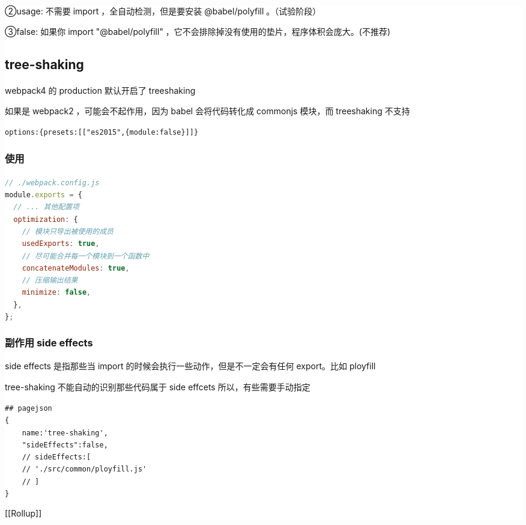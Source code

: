 ②usage: 不需要 import ，全⾃动检测，但是要安装 @babel/polyfill 。（试验阶段）

③false: 如果你 import "@babel/polyfill" ，它不会排除掉没有使用的垫片，程序体积会庞⼤。(不推荐)

## tree-shaking

webpack4 的 production 默认开启了 treeshaking

如果是 webpack2 ，可能会不起作用，因为 babel 会将代码转化成 commonjs 模块，而 treeshaking 不支持

```
options:{presets:[["es2015",{module:false}]]}
```

### 使用

```JavaScript
// ./webpack.config.js
module.exports = {
  // ... 其他配置项
  optimization: {
    // 模块只导出被使用的成员
    usedExports: true,
    // 尽可能合并每一个模块到一个函数中
    concatenateModules: true,
    // 压缩输出结果
    minimize: false,
  },
};
```

### 副作用 side effects

side effects 是指那些当 import 的时候会执行一些动作，但是不一定会有任何 export。比如 ployfill

tree-shaking 不能自动的识别那些代码属于 side effcets 所以，有些需要手动指定

```JavaScripton
## pagejson
{
    name:'tree-shaking',
    "sideEffects":false,
    // sideEffects:[
    // './src/common/ployfill.js'
    // ]
}
```

[[Rollup]]
